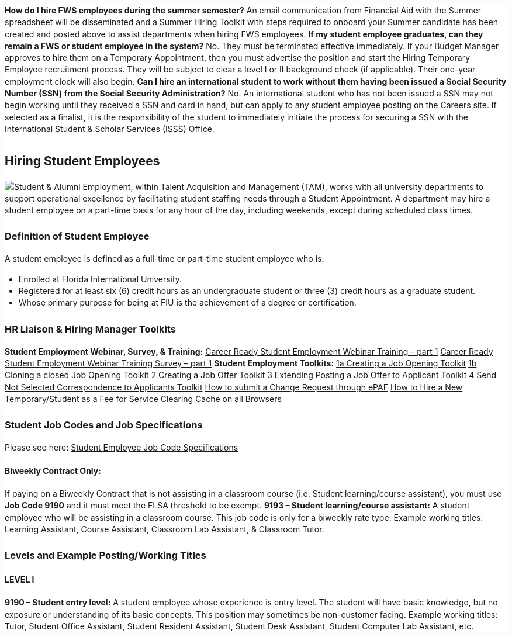 **How do I hire FWS employees during the summer semester?** An email communication from Financial Aid with the Summer spreadsheet will be disseminated and a Summer Hiring Toolkit with steps required to onboard your Summer candidate has been created and posted above to assist departments when hiring FWS employees.
**If my student employee graduates, can they remain a FWS or student employee in the system?** No. They must be terminated effective immediately. If your Budget Manager approves to hire them on a Temporary Appointment, then you must advertise the position and start the Hiring Temporary Employee recruitment process. They will be subject to clear a level I or II background check (if applicable). Their one-year employment clock will also begin.
**Can I hire an international student to work without them having been issued a Social Security Number (SSN) from the Social Security Administration?** No. An international student who has not been issued a SSN may not begin working until they received a SSN and card in hand, but can apply to any student employee posting on the Careers site. If selected as a finalist, it is the responsibility of the student to immediately initiate the process for securing a SSN with the International Student & Scholar Services (ISSS) Office. 
## Hiring Student Employees
![](https://hr.fiu.edu/wp-content/uploads/2016/11/FIU-Students-300x200.png)Student & Alumni Employment, within Talent Acquisition and Management (TAM), works with all university departments to support operational excellence by facilitating student staffing needs through a Student Appointment. 
A department may hire a student employee on a part-time basis for any hour of the day, including weekends, except during scheduled class times.
### Definition of Student Employee
A student employee is defined as a full-time or part-time student employee who is:
  * Enrolled at Florida International University.
  * Registered for at least six (6) credit hours as an undergraduate student or three (3) credit hours as a graduate student.
  * Whose primary purpose for being at FIU is the achievement of a degree or certification.


### HR Liaison & Hiring Manager Toolkits
**Student Employment Webinar, Survey, & Training:**
[Career Ready Student Employment Webinar Training – part 1](https://mediaweb.fiu.edu/Mediasite/Play/04b2318c4a9f4b56b73ff51272cbeb3e1d) [Career Ready Student Employment Webinar Training Survey – part 1](https://fiu.qualtrics.com/jfe/form/SV_beY7EcR2hYzJTvw)
**Student Employment Toolkits:**
[1a Creating a Job Opening Toolkit](https://hr.fiu.edu/wp-content/uploads/2024/12/1a-Creating-a-Job-Opening-Toolkit-2024-1.pdf) [1b Cloning a closed Job Opening Toolkit](https://hr.fiu.edu/wp-content/uploads/2024/02/1B-CLO2.PDF.pdf) [2 Creating a Job Offer Toolkit](https://hr.fiu.edu/wp-content/uploads/2024/02/2-Creating-a-Job-Offer-Toolkit-2024.pdf) [3 Extending Posting a Job Offer to Applicant Toolkit](https://hr.fiu.edu/wp-content/uploads/2024/02/3-EXTE1.PDF.pdf) [4 Send Not Selected Correspondence to Applicants Toolkit](https://hr.fiu.edu/wp-content/uploads/2023/07/4-Send-Not-Selected-Correspondence-to-Applicants-Toolkit-2023.pdf) [How to submit a Change Request through ePAF](https://develop.fiu.edu/courses/tam1000-epaf) [How to Hire a New Temporary/Student as a Fee for Service](https://hr.fiu.edu/wp-content/uploads/2020/07/How-to-Hire-a-New-Temp-Student-as-a-Fee-for-Service.pdf) [Clearing Cache on all Browsers](https://fiu.service-now.com/sp?id=kb_article&sys_id=4217c47cdbab660019f173921f961941)
### Student Job Codes and Job Specifications
Please see here: [Student Employee Job Code Specifications](https://hr.fiu.edu/wp-content/uploads/2024/12/SA-Job-Level-Specifications-2024-1.pdf)
#### Biweekly Contract Only:
If paying on a Biweekly Contract that is not assisting in a classroom course (i.e. Student learning/course assistant), you must use **Job Code 9190** and it must meet the FLSA threshold to be exempt.
**9193 – Student learning/course assistant:** A student employee who will be assisting in a classroom course. This job code is only for a biweekly rate type. Example working titles: Learning Assistant, Course Assistant, Classroom Lab Assistant, & Classroom Tutor.
### Levels and Example Posting/Working Titles
#### LEVEL I
**9190 – Student entry level:** A student employee whose experience is entry level. The student will have basic knowledge, but no exposure or understanding of its basic concepts. This position may sometimes be non-customer facing. Example working titles: Tutor, Student Office Assistant, Student Resident Assistant, Student Desk Assistant, Student Computer Lab Assistant, etc.